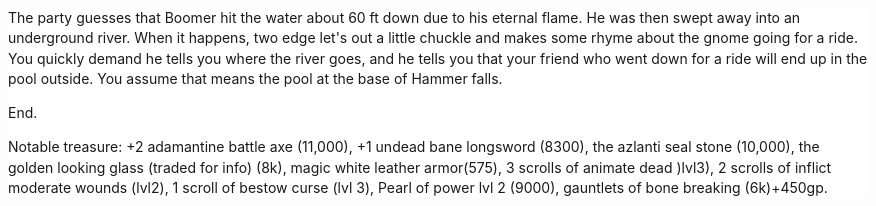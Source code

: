 The party guesses that Boomer hit the water about 60 ft down due to his eternal flame. He was then swept away into an underground river. When it happens, two edge let's out a little chuckle and makes some rhyme about the gnome going for a ride. You quickly demand he tells you where the river goes, and he tells you that your friend who went down for a ride will end up in the pool outside. You assume that means the pool at the base of Hammer falls. 

End. 

Notable treasure: +2 adamantine battle axe (11,000), +1 undead bane longsword (8300), the azlanti seal stone (10,000), the golden looking glass (traded for info) (8k), magic white leather armor(575), 3 scrolls of animate dead )lvl3), 2 scrolls of inflict moderate wounds (lvl2), 1 scroll of bestow curse (lvl 3), Pearl of power lvl 2 (9000), gauntlets of bone breaking (6k)+450gp. 

